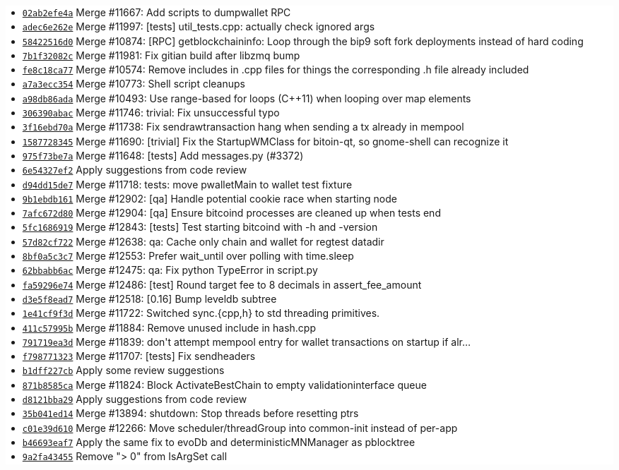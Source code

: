 - [`02ab2efe4a`](https://github.com/binarybitpro/BNRY/commit/02ab2efe4a) Merge #11667: Add scripts to dumpwallet RPC
- [`adec6e262e`](https://github.com/binarybitpro/BNRY/commit/adec6e262e) Merge #11997: [tests] util_tests.cpp: actually check ignored args
- [`58422516d0`](https://github.com/binarybitpro/BNRY/commit/58422516d0) Merge #10874: [RPC] getblockchaininfo: Loop through the bip9 soft fork deployments instead of hard coding
- [`7b1f32082c`](https://github.com/binarybitpro/BNRY/commit/7b1f32082c) Merge #11981: Fix gitian build after libzmq bump
- [`fe8c18ca77`](https://github.com/binarybitpro/BNRY/commit/fe8c18ca77) Merge #10574: Remove includes in .cpp files for things the corresponding .h file already included
- [`a7a3ecc354`](https://github.com/binarybitpro/BNRY/commit/a7a3ecc354) Merge #10773: Shell script cleanups
- [`a98db86ada`](https://github.com/binarybitpro/BNRY/commit/a98db86ada) Merge #10493: Use range-based for loops (C++11) when looping over map elements
- [`306390abac`](https://github.com/binarybitpro/BNRY/commit/306390abac) Merge #11746: trivial: Fix unsuccessful typo
- [`3f16ebd70a`](https://github.com/binarybitpro/BNRY/commit/3f16ebd70a) Merge #11738: Fix sendrawtransaction hang when sending a tx already in mempool
- [`1587728345`](https://github.com/binarybitpro/BNRY/commit/1587728345) Merge #11690: [trivial] Fix the StartupWMClass for bitoin-qt, so gnome-shell can recognize it
- [`975f73be7a`](https://github.com/binarybitpro/BNRY/commit/975f73be7a) Merge #11648: [tests] Add messages.py  (#3372)
- [`6e54327ef2`](https://github.com/binarybitpro/BNRY/commit/6e54327ef2) Apply suggestions from code review
- [`d94dd15de7`](https://github.com/binarybitpro/BNRY/commit/d94dd15de7) Merge #11718: tests: move pwalletMain to wallet test fixture
- [`9b1ebdb161`](https://github.com/binarybitpro/BNRY/commit/9b1ebdb161) Merge #12902: [qa] Handle potential cookie race when starting node
- [`7afc672d80`](https://github.com/binarybitpro/BNRY/commit/7afc672d80) Merge #12904: [qa] Ensure bitcoind processes are cleaned up when tests end
- [`5fc1686919`](https://github.com/binarybitpro/BNRY/commit/5fc1686919) Merge #12843: [tests] Test starting bitcoind with -h and -version
- [`57d82cf722`](https://github.com/binarybitpro/BNRY/commit/57d82cf722) Merge #12638: qa: Cache only chain and wallet for regtest datadir
- [`8bf0a5c3c7`](https://github.com/binarybitpro/BNRY/commit/8bf0a5c3c7) Merge #12553: Prefer wait_until over polling with time.sleep
- [`62bbabb6ac`](https://github.com/binarybitpro/BNRY/commit/62bbabb6ac) Merge #12475: qa: Fix python TypeError in script.py
- [`fa59296e74`](https://github.com/binarybitpro/BNRY/commit/fa59296e74) Merge #12486: [test] Round target fee to 8 decimals in assert_fee_amount
- [`d3e5f8ead7`](https://github.com/binarybitpro/BNRY/commit/d3e5f8ead7) Merge #12518: [0.16]  Bump leveldb subtree
- [`1e41cf9f3d`](https://github.com/binarybitpro/BNRY/commit/1e41cf9f3d) Merge #11722: Switched sync.{cpp,h} to std threading primitives.
- [`411c57995b`](https://github.com/binarybitpro/BNRY/commit/411c57995b) Merge #11884: Remove unused include in hash.cpp
- [`791719ea3d`](https://github.com/binarybitpro/BNRY/commit/791719ea3d) Merge #11839: don't attempt mempool entry for wallet transactions on startup if alr…
- [`f798771323`](https://github.com/binarybitpro/BNRY/commit/f798771323) Merge #11707: [tests] Fix sendheaders
- [`b1dff227cb`](https://github.com/binarybitpro/BNRY/commit/b1dff227cb) Apply some review suggestions
- [`871b8585ca`](https://github.com/binarybitpro/BNRY/commit/871b8585ca) Merge #11824: Block ActivateBestChain to empty validationinterface queue
- [`d8121bba29`](https://github.com/binarybitpro/BNRY/commit/d8121bba29) Apply suggestions from code review
- [`35b041ed14`](https://github.com/binarybitpro/BNRY/commit/35b041ed14) Merge #13894: shutdown: Stop threads before resetting ptrs
- [`c01e39d610`](https://github.com/binarybitpro/BNRY/commit/c01e39d610) Merge #12266: Move scheduler/threadGroup into common-init instead of per-app
- [`b46693eaf7`](https://github.com/binarybitpro/BNRY/commit/b46693eaf7) Apply the same fix to evoDb and deterministicMNManager as pblocktree
- [`9a2fa43455`](https://github.com/binarybitpro/BNRY/commit/9a2fa43455) Remove "> 0" from IsArgSet call